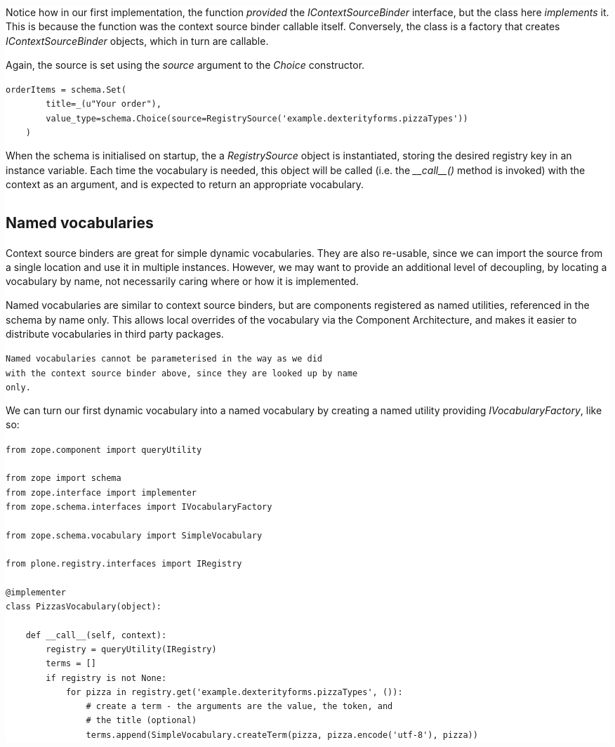 
Notice how in our first implementation, the function *provided* the
*IContextSourceBinder* interface, but the class here *implements* it.
This is because the function was the context source binder callable
itself. Conversely, the class is a factory that creates
*IContextSourceBinder* objects, which in turn are callable.

Again, the source is set using the *source* argument to the *Choice*
constructor.

```
orderItems = schema.Set(
        title=_(u"Your order"),
        value_type=schema.Choice(source=RegistrySource('example.dexterityforms.pizzaTypes'))
    )
```

When the schema is initialised on startup, the a *RegistrySource* object
is instantiated, storing the desired registry key in an instance
variable. Each time the vocabulary is needed, this object will be called
(i.e. the *\_\_call\_\_()* method is invoked) with the context as an
argument, and is expected to return an appropriate vocabulary.

## Named vocabularies

Context source binders are great for simple dynamic vocabularies. They
are also re-usable, since we can import the source from a single
location and use it in multiple instances. However, we may want to
provide an additional level of decoupling, by locating a vocabulary by
name, not necessarily caring where or how it is implemented.

Named vocabularies are similar to context source binders, but are
components registered as named utilities, referenced in the schema by
name only. This allows local overrides of the vocabulary via the
Component Architecture, and makes it easier to distribute vocabularies
in third party packages.

```{note}
Named vocabularies cannot be parameterised in the way as we did
with the context source binder above, since they are looked up by name
only.
```

We can turn our first dynamic vocabulary into a named vocabulary by
creating a named utility providing *IVocabularyFactory*, like so:

```
from zope.component import queryUtility

from zope import schema
from zope.interface import implementer
from zope.schema.interfaces import IVocabularyFactory

from zope.schema.vocabulary import SimpleVocabulary

from plone.registry.interfaces import IRegistry

@implementer
class PizzasVocabulary(object):

    def __call__(self, context):
        registry = queryUtility(IRegistry)
        terms = []
        if registry is not None:
            for pizza in registry.get('example.dexterityforms.pizzaTypes', ()):
                # create a term - the arguments are the value, the token, and
                # the title (optional)
                terms.append(SimpleVocabulary.createTerm(pizza, pizza.encode('utf-8'), pizza))
```